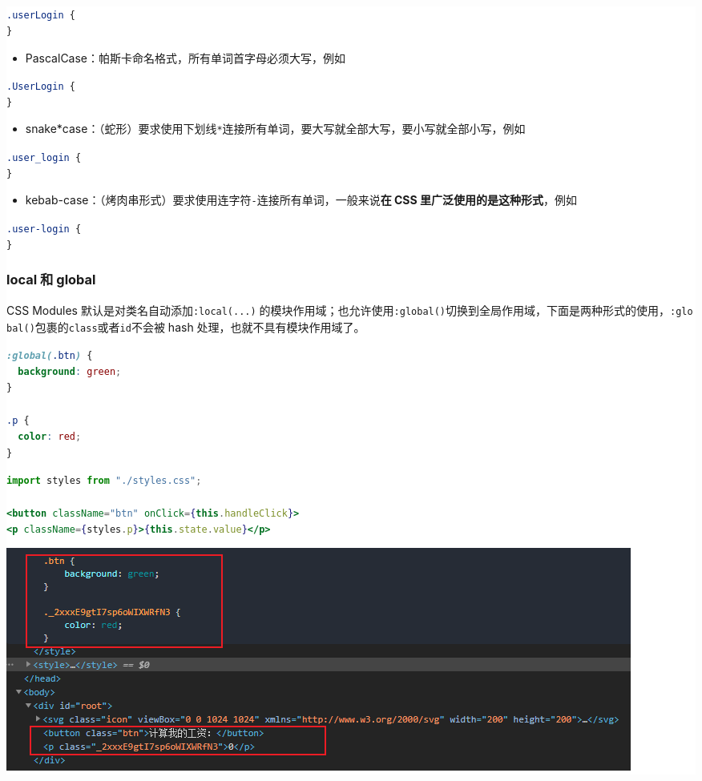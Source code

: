 ```css
.userLogin {
}
```

- PascalCase：帕斯卡命名格式，所有单词首字母必须大写，例如

```css
.UserLogin {
}
```

- snake*case：（蛇形）要求使用下划线`*`连接所有单词，要大写就全部大写，要小写就全部小写，例如

```css
.user_login {
}
```

- kebab-case：（烤肉串形式）要求使用连字符`-`连接所有单词，一般来说**在 CSS 里广泛使用的是这种形式**，例如

```css
.user-login {
}
```

### local 和 global

CSS Modules 默认是对类名自动添加`:local(...)` 的模块作用域；也允许使用`:global()`切换到全局作用域，下面是两种形式的使用，`:global()`包裹的`class`或者`id`不会被 hash 处理，也就不具有模块作用域了。

```css
:global(.btn) {
  background: green;
}

.p {
  color: red;
}
```

```jsx | pure
import styles from "./styles.css";

<button className="btn" onClick={this.handleClick}>
<p className={styles.p}>{this.state.value}</p>
```

![image-20200916160422829](../images/image-20200916160422829.png)

